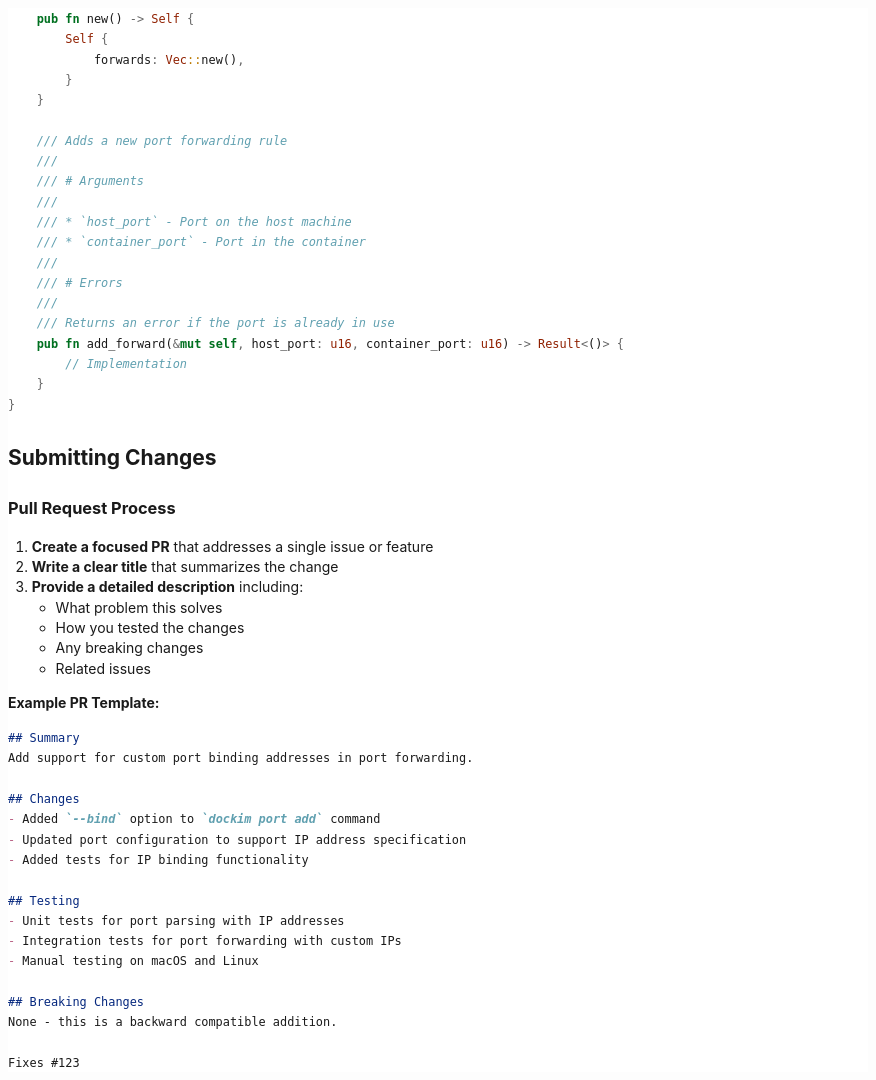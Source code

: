 ```rust
    pub fn new() -> Self {
        Self {
            forwards: Vec::new(),
        }
    }
    
    /// Adds a new port forwarding rule
    /// 
    /// # Arguments
    /// 
    /// * `host_port` - Port on the host machine
    /// * `container_port` - Port in the container
    /// 
    /// # Errors
    /// 
    /// Returns an error if the port is already in use
    pub fn add_forward(&mut self, host_port: u16, container_port: u16) -> Result<()> {
        // Implementation
    }
}
```

## Submitting Changes

### Pull Request Process

1. **Create a focused PR** that addresses a single issue or feature
2. **Write a clear title** that summarizes the change
3. **Provide a detailed description** including:
   - What problem this solves
   - How you tested the changes
   - Any breaking changes
   - Related issues

**Example PR Template:**
```markdown
## Summary
Add support for custom port binding addresses in port forwarding.

## Changes
- Added `--bind` option to `dockim port add` command
- Updated port configuration to support IP address specification
- Added tests for IP binding functionality

## Testing
- Unit tests for port parsing with IP addresses
- Integration tests for port forwarding with custom IPs
- Manual testing on macOS and Linux

## Breaking Changes
None - this is a backward compatible addition.

Fixes #123
```
